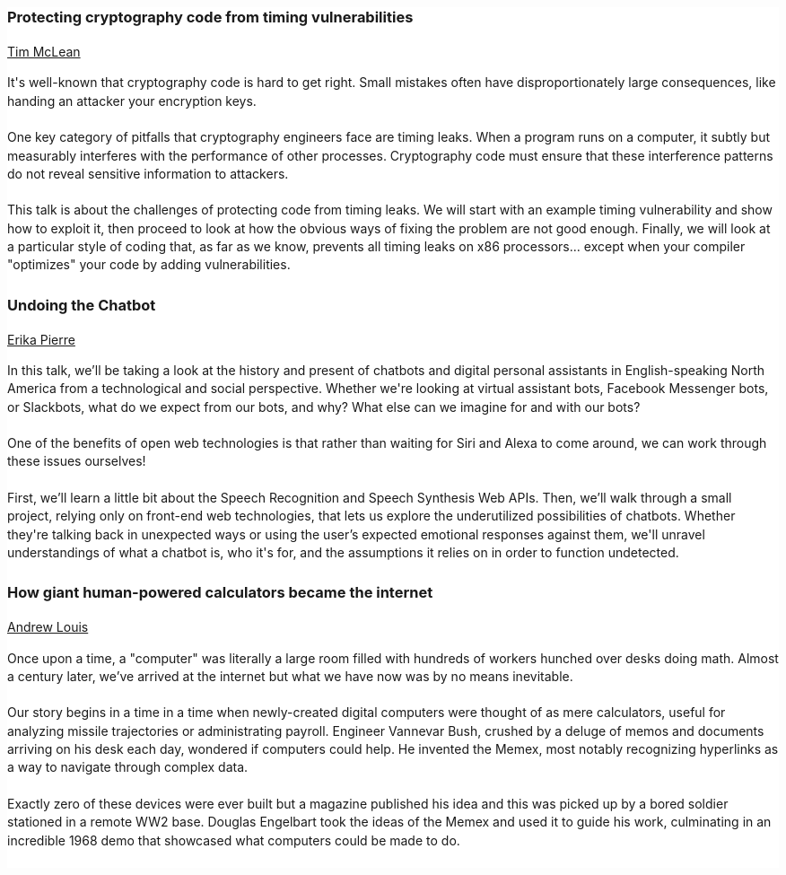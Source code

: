 ### Protecting cryptography code from timing vulnerabilities

[Tim McLean](/2018/speakers#tim-mclean)

<p class="abstract">
It's well-known that cryptography code is hard to get right.  Small mistakes often have disproportionately large consequences, like handing an attacker your encryption keys.
<br/><br/>
One key category of pitfalls that cryptography engineers face are timing leaks.  When a program runs on a computer, it subtly but measurably interferes with the performance of other processes.  Cryptography code must ensure that these interference patterns do not reveal sensitive information to attackers.
<br/><br/>
This talk is about the challenges of protecting code from timing leaks.  We will start with an example timing vulnerability and show how to exploit it, then proceed to look at how the obvious ways of fixing the problem are not good enough.  Finally, we will look at a particular style of coding that, as far as we know, prevents all timing leaks on x86 processors... except when your compiler "optimizes" your code by adding vulnerabilities.
</p>


### Undoing the Chatbot

[Erika Pierre](/2018/speakers#erika-pierre)

<p class="abstract">
In this talk, we’ll be taking a look at the history and present of chatbots and digital personal assistants in English-speaking North America from a technological and social perspective. Whether we're looking at virtual assistant bots, Facebook Messenger bots, or Slackbots, what do we expect from our bots, and why? What else can we imagine for and with our bots?
<br/><br/>
One of the benefits of open web technologies is that rather than waiting for Siri and Alexa to come around, we can work through these issues ourselves!
<br/><br/>
First, we’ll learn a little bit about the Speech Recognition and Speech Synthesis Web APIs. Then, we’ll walk through a small project, relying only on front-end web technologies, that lets us explore the underutilized possibilities of chatbots. Whether they're talking back in unexpected ways or using the user’s expected emotional responses against them, we'll unravel understandings of what a chatbot is, who it's for, and the assumptions it relies on in order to function undetected.
</p>

### How giant human-powered calculators became the internet

[Andrew Louis](/2018/speakers#andrew-louis)

<p class="abstract">
Once upon a time, a "computer" was literally a large room filled with hundreds of workers hunched over desks doing math. Almost a century later, we’ve arrived at the internet but what we have now was by no means inevitable.
<br/><br/>
Our story begins in a time in a time when newly-created digital computers were thought of as mere calculators, useful for analyzing missile trajectories or administrating payroll. Engineer Vannevar Bush, crushed by a deluge of memos and documents arriving on his desk each day, wondered if computers could help. He invented the Memex, most notably recognizing hyperlinks as a way to navigate through complex data.
<br/><br/>
Exactly zero of these devices were ever built but a magazine published his idea and this was picked up by a bored soldier stationed in a remote WW2 base. Douglas Engelbart took the ideas of the Memex and used it to guide his work, culminating in an incredible 1968 demo that showcased what computers could be made to do.
<br/><br/>